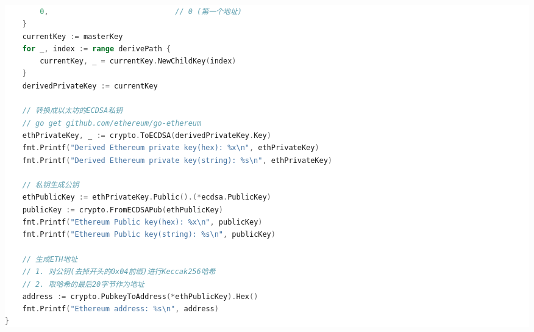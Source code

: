 ```go
		0,                             // 0 (第一个地址)
	}
	currentKey := masterKey
	for _, index := range derivePath {
		currentKey, _ = currentKey.NewChildKey(index)
	}
	derivedPrivateKey := currentKey
  
	// 转换成以太坊的ECDSA私钥
	// go get github.com/ethereum/go-ethereum
	ethPrivateKey, _ := crypto.ToECDSA(derivedPrivateKey.Key)
	fmt.Printf("Derived Ethereum private key(hex): %x\n", ethPrivateKey)
	fmt.Printf("Derived Ethereum private key(string): %s\n", ethPrivateKey)
  
	// 私钥生成公钥
	ethPublicKey := ethPrivateKey.Public().(*ecdsa.PublicKey)
	publicKey := crypto.FromECDSAPub(ethPublicKey)
	fmt.Printf("Ethereum Public key(hex): %x\n", publicKey)
	fmt.Printf("Ethereum Public key(string): %s\n", publicKey)
  
	// 生成ETH地址
	// 1. 对公钥(去掉开头的0x04前缀)进行Keccak256哈希
	// 2. 取哈希的最后20字节作为地址
	address := crypto.PubkeyToAddress(*ethPublicKey).Hex()
	fmt.Printf("Ethereum address: %s\n", address)
}
```
